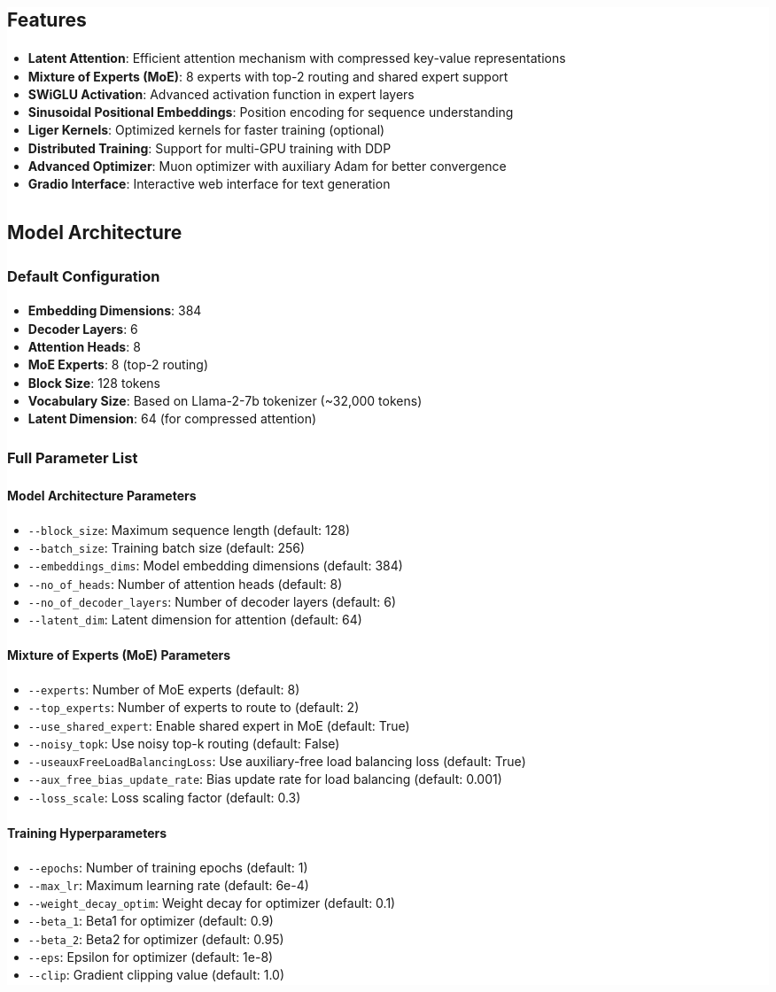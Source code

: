 ## Features

- **Latent Attention**: Efficient attention mechanism with compressed key-value representations
- **Mixture of Experts (MoE)**: 8 experts with top-2 routing and shared expert support
- **SWiGLU Activation**: Advanced activation function in expert layers
- **Sinusoidal Positional Embeddings**: Position encoding for sequence understanding
- **Liger Kernels**: Optimized kernels for faster training (optional)
- **Distributed Training**: Support for multi-GPU training with DDP
- **Advanced Optimizer**: Muon optimizer with auxiliary Adam for better convergence
- **Gradio Interface**: Interactive web interface for text generation

## Model Architecture

### Default Configuration
- **Embedding Dimensions**: 384
- **Decoder Layers**: 6
- **Attention Heads**: 8
- **MoE Experts**: 8 (top-2 routing)
- **Block Size**: 128 tokens
- **Vocabulary Size**: Based on Llama-2-7b tokenizer (~32,000 tokens)
- **Latent Dimension**: 64 (for compressed attention)

### Full Parameter List

#### Model Architecture Parameters
- `--block_size`: Maximum sequence length (default: 128)
- `--batch_size`: Training batch size (default: 256)
- `--embeddings_dims`: Model embedding dimensions (default: 384)
- `--no_of_heads`: Number of attention heads (default: 8)
- `--no_of_decoder_layers`: Number of decoder layers (default: 6)
- `--latent_dim`: Latent dimension for attention (default: 64)

#### Mixture of Experts (MoE) Parameters
- `--experts`: Number of MoE experts (default: 8)
- `--top_experts`: Number of experts to route to (default: 2)
- `--use_shared_expert`: Enable shared expert in MoE (default: True)
- `--noisy_topk`: Use noisy top-k routing (default: False)
- `--useauxFreeLoadBalancingLoss`: Use auxiliary-free load balancing loss (default: True)
- `--aux_free_bias_update_rate`: Bias update rate for load balancing (default: 0.001)
- `--loss_scale`: Loss scaling factor (default: 0.3)

#### Training Hyperparameters
- `--epochs`: Number of training epochs (default: 1)
- `--max_lr`: Maximum learning rate (default: 6e-4)
- `--weight_decay_optim`: Weight decay for optimizer (default: 0.1)
- `--beta_1`: Beta1 for optimizer (default: 0.9)
- `--beta_2`: Beta2 for optimizer (default: 0.95)
- `--eps`: Epsilon for optimizer (default: 1e-8)
- `--clip`: Gradient clipping value (default: 1.0)
